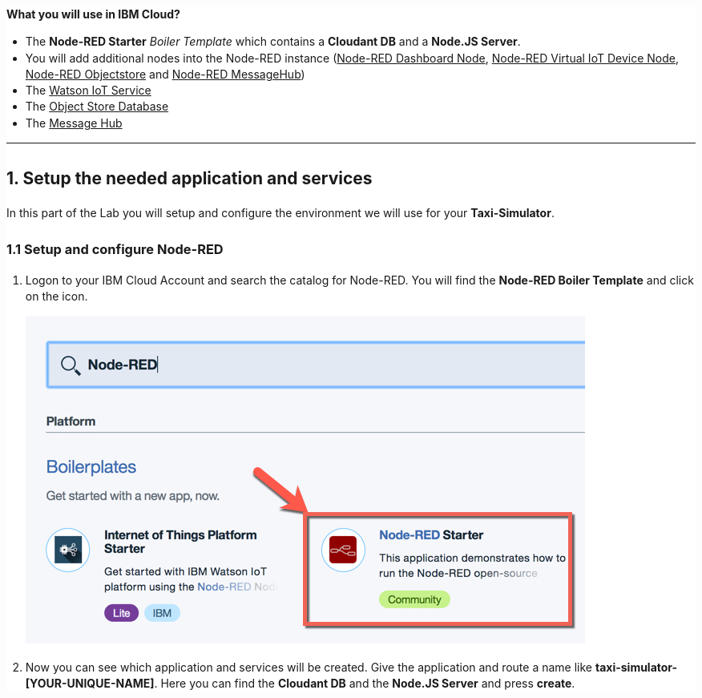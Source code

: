 **What you will use in IBM Cloud?**

* The **Node-RED Starter** _Boiler Template_ which contains a **Cloudant DB** and a **Node.JS Server**.
* You will add additional nodes into the Node-RED instance ([Node-RED Dashboard Node](https://flows.nodered.org/node/node-red-dashboard), [Node-RED Virtual IoT Device Node](https://www.npmjs.com/package/node-red-contrib-iot-virtual-device), [Node-RED Objectstore](http://flows.nodered.org/node/node-red-contrib-objectstore) and [Node-RED MessageHub](https://flows.nodered.org/node/node-red-contrib-messagehub))
* The [Watson IoT Service](https://console.bluemix.net/catalog/services/internet-of-things-platform?env_id=ibm%3Ayp%3Aus-south)
* The [Object Store Database](https://console.bluemix.net/catalog/services/Object-Storage?env_id=ibm%3Ayp%3Aus-south)
* The [Message Hub](https://console.bluemix.net/catalog/?context=services&app=bdd3e76c-09b7-47a6-8515-50c7e6b477e9&env_id=ibm%3Ayp%3Aeu-gb&search=Message%20Hub)

---
## 1. Setup the needed application and services <a name="1-part1-0"></a>
In this part of the Lab you will setup and configure the environment we will use for your **Taxi-Simulator**.

### 1.1 Setup and configure Node-RED <a name="1-part1-1"></a>
1. Logon to your IBM Cloud Account and search the catalog for Node-RED. You will find the **Node-RED Boiler Template** and click on the icon.

    ![Node-RED Boiler Template](images/01_Node-RED_Starter.jpg)

2. Now you can see which application and services will be created. Give the application and route a name like **taxi-simulator-[YOUR-UNIQUE-NAME]**. Here you can find the **Cloudant DB** and the **Node.JS Server** and press **create**.
